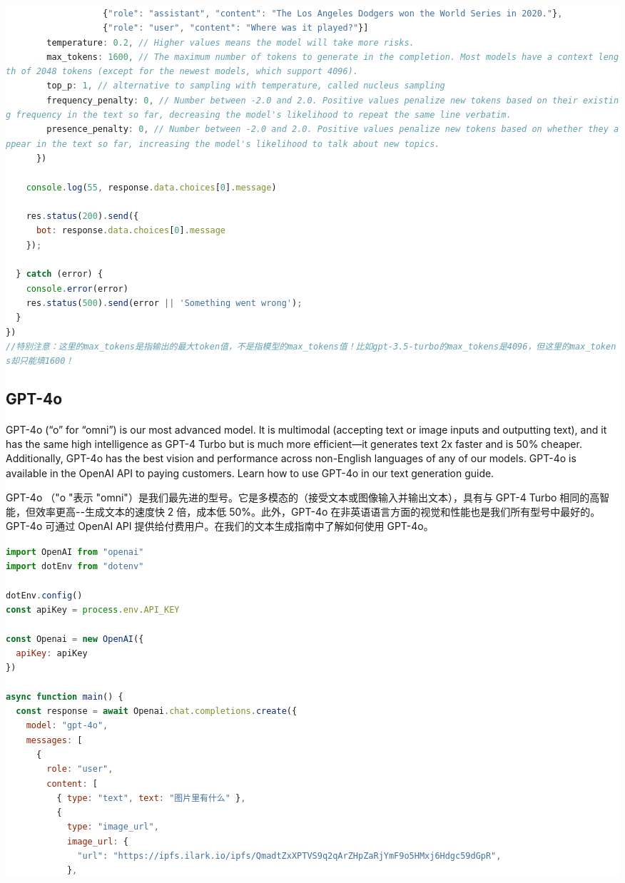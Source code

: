 ```js
                   {"role": "assistant", "content": "The Los Angeles Dodgers won the World Series in 2020."},
                   {"role": "user", "content": "Where was it played?"}]
        temperature: 0.2, // Higher values means the model will take more risks.
        max_tokens: 1600, // The maximum number of tokens to generate in the completion. Most models have a context length of 2048 tokens (except for the newest models, which support 4096).
        top_p: 1, // alternative to sampling with temperature, called nucleus sampling
        frequency_penalty: 0, // Number between -2.0 and 2.0. Positive values penalize new tokens based on their existing frequency in the text so far, decreasing the model's likelihood to repeat the same line verbatim.
        presence_penalty: 0, // Number between -2.0 and 2.0. Positive values penalize new tokens based on whether they appear in the text so far, increasing the model's likelihood to talk about new topics.
      })

    console.log(55, response.data.choices[0].message)

    res.status(200).send({
      bot: response.data.choices[0].message
    });

  } catch (error) {
    console.error(error)
    res.status(500).send(error || 'Something went wrong');
  }
})
//特别注意：这里的max_tokens是指输出的最大token值，不是指模型的max_tokens值！比如gpt-3.5-turbo的max_tokens是4096，但这里的max_tokens却只能填1600！
```

## GPT-4o
GPT-4o (“o” for “omni”) is our most advanced model. It is multimodal (accepting text or image inputs and outputting text), and it has the same high intelligence as GPT-4 Turbo but is much more efficient—it generates text 2x faster and is 50% cheaper. Additionally, GPT-4o has the best vision and performance across non-English languages of any of our models. GPT-4o is available in the OpenAI API to paying customers. Learn how to use GPT-4o in our text generation guide.

GPT-4o （"o "表示 "omni"）是我们最先进的型号。它是多模态的（接受文本或图像输入并输出文本），具有与 GPT-4 Turbo 相同的高智能，但效率更高--生成文本的速度快 2 倍，成本低 50%。此外，GPT-4o 在非英语语言方面的视觉和性能也是我们所有型号中最好的。GPT-4o 可通过 OpenAI API 提供给付费用户。在我们的文本生成指南中了解如何使用 GPT-4o。
```js
import OpenAI from "openai"
import dotEnv from "dotenv"

dotEnv.config()
const apiKey = process.env.API_KEY

const Openai = new OpenAI({
  apiKey: apiKey
})

async function main() {
  const response = await Openai.chat.completions.create({
    model: "gpt-4o",
    messages: [
      {
        role: "user",
        content: [
          { type: "text", text: "图片里有什么" },
          {
            type: "image_url",
            image_url: {
              "url": "https://ipfs.ilark.io/ipfs/QmadtZxXPTVS9q2qArZHpZaRjYmF9o5HMxj6Hdgc59dGpR",
            },
```